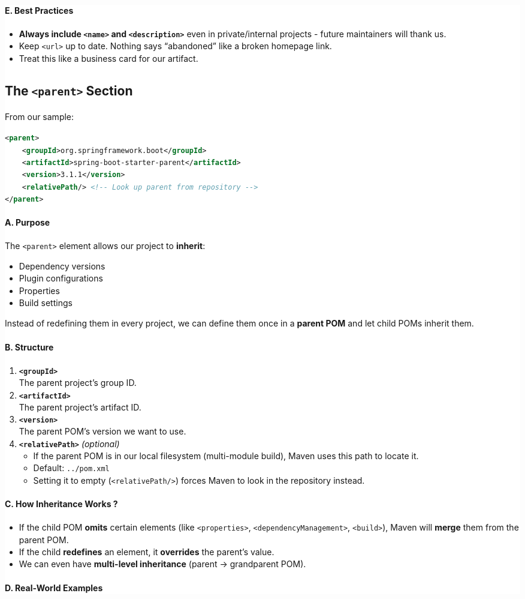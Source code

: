 #### **E. Best Practices**

* **Always include `<name>` and `<description>`** even in private/internal projects - future maintainers will thank us.
* Keep `<url>` up to date. Nothing says “abandoned” like a broken homepage link.
* Treat this like a business card for our artifact.

## **The `<parent>` Section**

From our sample:

```xml
<parent>
    <groupId>org.springframework.boot</groupId>
    <artifactId>spring-boot-starter-parent</artifactId>
    <version>3.1.1</version>
    <relativePath/> <!-- Look up parent from repository -->
</parent>
```

#### **A. Purpose**

The `<parent>` element allows our project to **inherit**:

* Dependency versions
* Plugin configurations
* Properties
* Build settings

Instead of redefining them in every project, we can define them once in a **parent POM** and let child POMs inherit them.

#### **B. Structure**

1. **`<groupId>`**\
   The parent project’s group ID.
2. **`<artifactId>`**\
   The parent project’s artifact ID.
3. **`<version>`**\
   The parent POM’s version we want to use.
4. **`<relativePath>`** _(optional)_
   * If the parent POM is in our local filesystem (multi-module build), Maven uses this path to locate it.
   * Default: `../pom.xml`
   * Setting it to empty (`<relativePath/>`) forces Maven to look in the repository instead.

#### **C. How Inheritance Works ?**

* If the child POM **omits** certain elements (like `<properties>`, `<dependencyManagement>`, `<build>`), Maven will **merge** them from the parent POM.
* If the child **redefines** an element, it **overrides** the parent’s value.
* We can even have **multi-level inheritance** (parent → grandparent POM).

#### **D. Real-World Examples**
